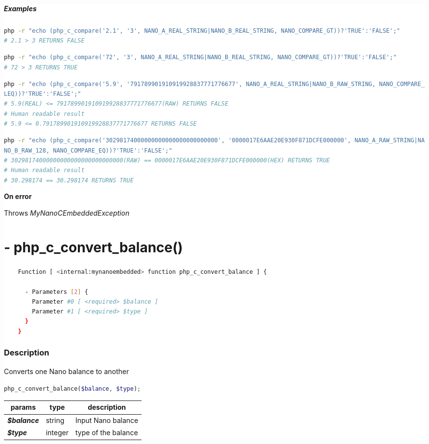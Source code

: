 ##### Examples

```sh
php -r "echo (php_c_compare('2.1', '3', NANO_A_REAL_STRING|NANO_B_REAL_STRING, NANO_COMPARE_GT))?'TRUE':'FALSE';"
# 2.1 > 3 RETURNS FALSE
```

```sh
php -r "echo (php_c_compare('72', '3', NANO_A_REAL_STRING|NANO_B_REAL_STRING, NANO_COMPARE_GT))?'TRUE':'FALSE';"
# 72 > 3 RETURNS TRUE
```

```sh
php -r "echo (php_c_compare('5.9', '791789901910919928837771776677', NANO_A_REAL_STRING|NANO_B_RAW_STRING, NANO_COMPARE_LEQ))?'TRUE':'FALSE';"
# 5.9(REAL) <= 791789901910919928837771776677(RAW) RETURNS FALSE
# Human readable result
# 5.9 <= 0.791789901910919928837771776677 RETURNS FALSE
```

```sh
php -r "echo (php_c_compare('30298174000000000000000000000000', '0000017E6AAE20E930F871DCFE000000', NANO_A_RAW_STRING|NANO_B_RAW_128, NANO_COMPARE_EQ))?'TRUE':'FALSE';"
# 30298174000000000000000000000000(RAW) == 0000017E6AAE20E930F871DCFE000000(HEX) RETURNS TRUE
# Human readable result
# 30.298174 == 30.298174 RETURNS TRUE
```
**On error**

Throws _MyNanoCEmbeddedException_

<h1>- php_c_convert_balance()</h1>

```sh
    Function [ <internal:mynanoembedded> function php_c_convert_balance ] {

      - Parameters [2] {
        Parameter #0 [ <required> $balance ]
        Parameter #1 [ <required> $type ]
      }
    }
```

### Description

Converts one Nano balance to another

```php
php_c_convert_balance($balance, $type);
```

params|type|description
------|----|-----------
**_$balance_**|string|Input Nano balance
**_$type_**|integer|type of the balance
